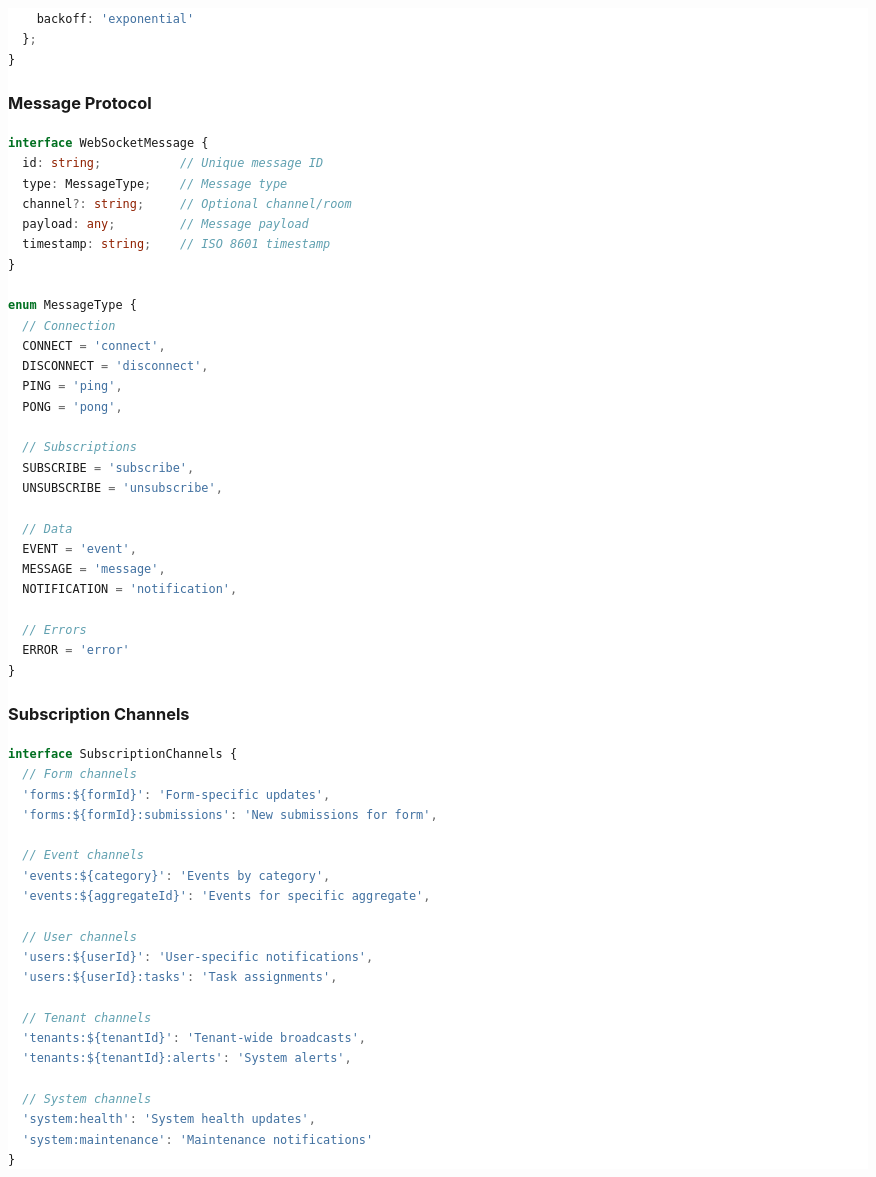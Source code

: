 ```typescript
    backoff: 'exponential'
  };
}
```

### Message Protocol

```typescript
interface WebSocketMessage {
  id: string;           // Unique message ID
  type: MessageType;    // Message type
  channel?: string;     // Optional channel/room
  payload: any;         // Message payload
  timestamp: string;    // ISO 8601 timestamp
}

enum MessageType {
  // Connection
  CONNECT = 'connect',
  DISCONNECT = 'disconnect',
  PING = 'ping',
  PONG = 'pong',

  // Subscriptions
  SUBSCRIBE = 'subscribe',
  UNSUBSCRIBE = 'unsubscribe',

  // Data
  EVENT = 'event',
  MESSAGE = 'message',
  NOTIFICATION = 'notification',

  // Errors
  ERROR = 'error'
}
```

### Subscription Channels

```typescript
interface SubscriptionChannels {
  // Form channels
  'forms:${formId}': 'Form-specific updates',
  'forms:${formId}:submissions': 'New submissions for form',

  // Event channels
  'events:${category}': 'Events by category',
  'events:${aggregateId}': 'Events for specific aggregate',

  // User channels
  'users:${userId}': 'User-specific notifications',
  'users:${userId}:tasks': 'Task assignments',

  // Tenant channels
  'tenants:${tenantId}': 'Tenant-wide broadcasts',
  'tenants:${tenantId}:alerts': 'System alerts',

  // System channels
  'system:health': 'System health updates',
  'system:maintenance': 'Maintenance notifications'
}
```
